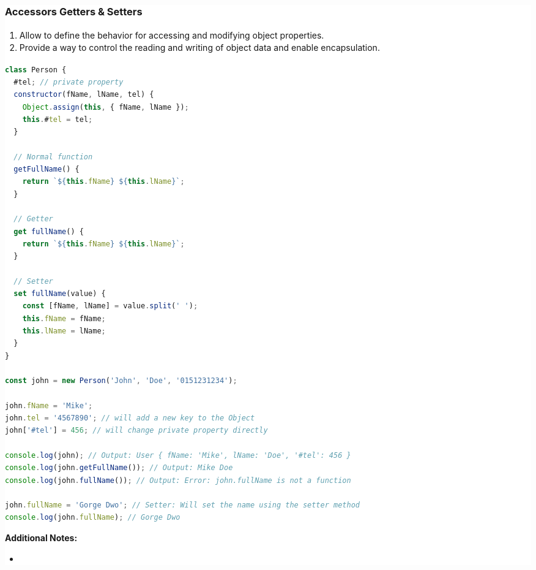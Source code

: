 ### Accessors Getters & Setters

1. Allow to define the behavior for accessing and modifying object properties.
2. Provide a way to control the reading and writing of object data and enable encapsulation.

```js
class Person {
  #tel; // private property
  constructor(fName, lName, tel) {
    Object.assign(this, { fName, lName });
    this.#tel = tel;
  }

  // Normal function
  getFullName() {
    return `${this.fName} ${this.lName}`;
  }

  // Getter
  get fullName() {
    return `${this.fName} ${this.lName}`;
  }

  // Setter
  set fullName(value) {
    const [fName, lName] = value.split(' ');
    this.fName = fName;
    this.lName = lName;
  }
}

const john = new Person('John', 'Doe', '0151231234');

john.fName = 'Mike';
john.tel = '4567890'; // will add a new key to the Object
john['#tel'] = 456; // will change private property directly

console.log(john); // Output: User { fName: 'Mike', lName: 'Doe', '#tel': 456 }
console.log(john.getFullName()); // Output: Mike Doe
console.log(john.fullName()); // Output: Error: john.fullName is not a function

john.fullName = 'Gorge Dwo'; // Setter: Will set the name using the setter method
console.log(john.fullName); // Gorge Dwo
```

</li>
</ul>
</section>

<section>
<strong id="AdditionalNotes">Additional Notes:</strong>
<ul>
<li>
